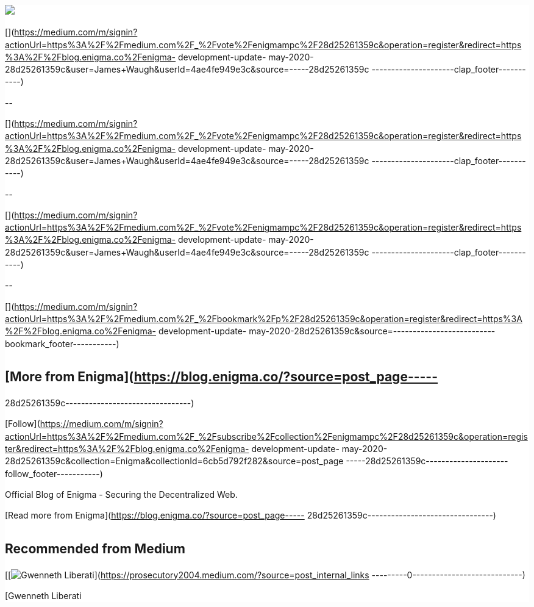 ![](https://miro.medium.com/max/1400/1*nOAbFfwWV3KmBXP7Y012Fw.png)

[](https://medium.com/m/signin?actionUrl=https%3A%2F%2Fmedium.com%2F_%2Fvote%2Fenigmampc%2F28d25261359c&operation=register&redirect=https%3A%2F%2Fblog.enigma.co%2Fenigma-
development-update-
may-2020-28d25261359c&user=James+Waugh&userId=4ae4fe949e3c&source=-----28d25261359c
---------------------clap_footer-----------)

\--

[](https://medium.com/m/signin?actionUrl=https%3A%2F%2Fmedium.com%2F_%2Fvote%2Fenigmampc%2F28d25261359c&operation=register&redirect=https%3A%2F%2Fblog.enigma.co%2Fenigma-
development-update-
may-2020-28d25261359c&user=James+Waugh&userId=4ae4fe949e3c&source=-----28d25261359c
---------------------clap_footer-----------)

\--

[](https://medium.com/m/signin?actionUrl=https%3A%2F%2Fmedium.com%2F_%2Fvote%2Fenigmampc%2F28d25261359c&operation=register&redirect=https%3A%2F%2Fblog.enigma.co%2Fenigma-
development-update-
may-2020-28d25261359c&user=James+Waugh&userId=4ae4fe949e3c&source=-----28d25261359c
---------------------clap_footer-----------)

\--

[](https://medium.com/m/signin?actionUrl=https%3A%2F%2Fmedium.com%2F_%2Fbookmark%2Fp%2F28d25261359c&operation=register&redirect=https%3A%2F%2Fblog.enigma.co%2Fenigma-
development-update-
may-2020-28d25261359c&source=--------------------------bookmark_footer-----------)

## [More from Enigma](https://blog.enigma.co/?source=post_page-----
28d25261359c--------------------------------)

[Follow](https://medium.com/m/signin?actionUrl=https%3A%2F%2Fmedium.com%2F_%2Fsubscribe%2Fcollection%2Fenigmampc%2F28d25261359c&operation=register&redirect=https%3A%2F%2Fblog.enigma.co%2Fenigma-
development-update-
may-2020-28d25261359c&collection=Enigma&collectionId=6cb5d792f282&source=post_page
-----28d25261359c---------------------follow_footer-----------)

Official Blog of Enigma - Securing the Decentralized Web.

[Read more from Enigma](https://blog.enigma.co/?source=post_page-----
28d25261359c--------------------------------)

## Recommended from Medium

[[![Gwenneth
Liberati](https://miro.medium.com/fit/c/40/40/1*dmbNkD5D-u45r44go_cf0g.png)](https://prosecutory2004.medium.com/?source=post_internal_links
---------0----------------------------)

[Gwenneth Liberati
